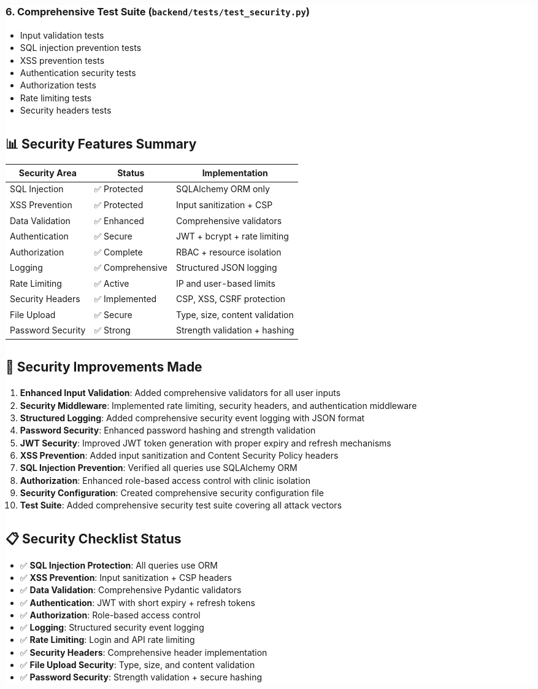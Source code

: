 ### 6. **Comprehensive Test Suite** (`backend/tests/test_security.py`)
- Input validation tests
- SQL injection prevention tests
- XSS prevention tests
- Authentication security tests
- Authorization tests
- Rate limiting tests
- Security headers tests

## 📊 Security Features Summary

| Security Area | Status | Implementation |
|---------------|--------|----------------|
| SQL Injection | ✅ Protected | SQLAlchemy ORM only |
| XSS Prevention | ✅ Protected | Input sanitization + CSP |
| Data Validation | ✅ Enhanced | Comprehensive validators |
| Authentication | ✅ Secure | JWT + bcrypt + rate limiting |
| Authorization | ✅ Complete | RBAC + resource isolation |
| Logging | ✅ Comprehensive | Structured JSON logging |
| Rate Limiting | ✅ Active | IP and user-based limits |
| Security Headers | ✅ Implemented | CSP, XSS, CSRF protection |
| File Upload | ✅ Secure | Type, size, content validation |
| Password Security | ✅ Strong | Strength validation + hashing |

## 🚀 Security Improvements Made

1. **Enhanced Input Validation**: Added comprehensive validators for all user inputs
2. **Security Middleware**: Implemented rate limiting, security headers, and authentication middleware
3. **Structured Logging**: Added comprehensive security event logging with JSON format
4. **Password Security**: Enhanced password hashing and strength validation
5. **JWT Security**: Improved JWT token generation with proper expiry and refresh mechanisms
6. **XSS Prevention**: Added input sanitization and Content Security Policy headers
7. **SQL Injection Prevention**: Verified all queries use SQLAlchemy ORM
8. **Authorization**: Enhanced role-based access control with clinic isolation
9. **Security Configuration**: Created comprehensive security configuration file
10. **Test Suite**: Added comprehensive security test suite covering all attack vectors

## 📋 Security Checklist Status

- ✅ **SQL Injection Protection**: All queries use ORM
- ✅ **XSS Prevention**: Input sanitization + CSP headers
- ✅ **Data Validation**: Comprehensive Pydantic validators
- ✅ **Authentication**: JWT with short expiry + refresh tokens
- ✅ **Authorization**: Role-based access control
- ✅ **Logging**: Structured security event logging
- ✅ **Rate Limiting**: Login and API rate limiting
- ✅ **Security Headers**: Comprehensive header implementation
- ✅ **File Upload Security**: Type, size, and content validation
- ✅ **Password Security**: Strength validation + secure hashing
